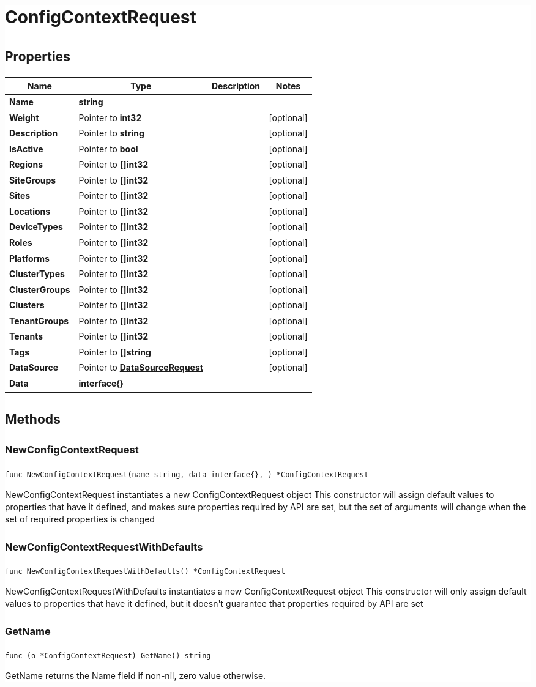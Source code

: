 # ConfigContextRequest

## Properties

Name | Type | Description | Notes
------------ | ------------- | ------------- | -------------
**Name** | **string** |  | 
**Weight** | Pointer to **int32** |  | [optional] 
**Description** | Pointer to **string** |  | [optional] 
**IsActive** | Pointer to **bool** |  | [optional] 
**Regions** | Pointer to **[]int32** |  | [optional] 
**SiteGroups** | Pointer to **[]int32** |  | [optional] 
**Sites** | Pointer to **[]int32** |  | [optional] 
**Locations** | Pointer to **[]int32** |  | [optional] 
**DeviceTypes** | Pointer to **[]int32** |  | [optional] 
**Roles** | Pointer to **[]int32** |  | [optional] 
**Platforms** | Pointer to **[]int32** |  | [optional] 
**ClusterTypes** | Pointer to **[]int32** |  | [optional] 
**ClusterGroups** | Pointer to **[]int32** |  | [optional] 
**Clusters** | Pointer to **[]int32** |  | [optional] 
**TenantGroups** | Pointer to **[]int32** |  | [optional] 
**Tenants** | Pointer to **[]int32** |  | [optional] 
**Tags** | Pointer to **[]string** |  | [optional] 
**DataSource** | Pointer to [**DataSourceRequest**](DataSourceRequest.md) |  | [optional] 
**Data** | **interface{}** |  | 

## Methods

### NewConfigContextRequest

`func NewConfigContextRequest(name string, data interface{}, ) *ConfigContextRequest`

NewConfigContextRequest instantiates a new ConfigContextRequest object
This constructor will assign default values to properties that have it defined,
and makes sure properties required by API are set, but the set of arguments
will change when the set of required properties is changed

### NewConfigContextRequestWithDefaults

`func NewConfigContextRequestWithDefaults() *ConfigContextRequest`

NewConfigContextRequestWithDefaults instantiates a new ConfigContextRequest object
This constructor will only assign default values to properties that have it defined,
but it doesn't guarantee that properties required by API are set

### GetName

`func (o *ConfigContextRequest) GetName() string`

GetName returns the Name field if non-nil, zero value otherwise.
